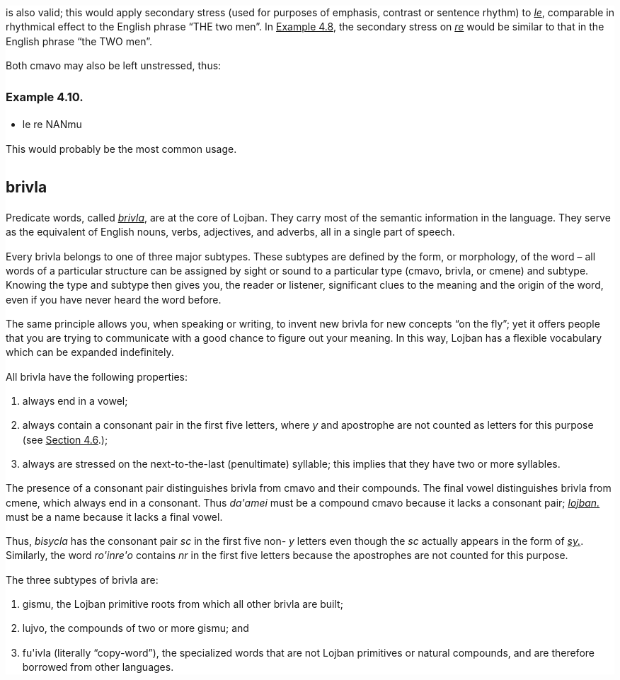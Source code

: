 

is also valid; this would apply secondary stress (used for purposes of emphasis, contrast or sentence rhythm) to _[le](glossary#valsi-le)_, comparable in rhythmical effect to the English phrase “THE two men”. In [Example 4.8](chapter04#example-random-id-dfzc "Example 4.8. "), the secondary stress on _[re](glossary#valsi-re)_ would be similar to that in the English phrase “the TWO men”.

Both cmavo may also be left unstressed, thus:

### Example 4.10.

- le re NANmu



This would probably be the most common usage.

## brivla

Predicate words, called _[brivla](glossary#valsi-brivla)_, are at the core of Lojban. They carry most of the semantic information in the language. They serve as the equivalent of English nouns, verbs, adjectives, and adverbs, all in a single part of speech.

Every brivla belongs to one of three major subtypes. These subtypes are defined by the form, or morphology, of the word – all words of a particular structure can be assigned by sight or sound to a particular type (cmavo, brivla, or cmene) and subtype. Knowing the type and subtype then gives you, the reader or listener, significant clues to the meaning and the origin of the word, even if you have never heard the word before.

The same principle allows you, when speaking or writing, to invent new brivla for new concepts “on the fly”; yet it offers people that you are trying to communicate with a good chance to figure out your meaning. In this way, Lojban has a flexible vocabulary which can be expanded indefinitely.

All brivla have the following properties:

1. always end in a vowel;

2. always contain a consonant pair in the first five letters, where _y_ and apostrophe are not counted as letters for this purpose (see [Section 4.6](chapter04#section-rafsi "4.6. rafsi").);

3. always are stressed on the next-to-the-last (penultimate) syllable; this implies that they have two or more syllables.

The presence of a consonant pair distinguishes brivla from cmavo and their compounds. The final vowel distinguishes brivla from cmene, which always end in a consonant. Thus _da'amei_ must be a compound cmavo because it lacks a consonant pair; _[lojban.](glossary#valsi-lojban)_ must be a name because it lacks a final vowel.

Thus, _bisycla_ has the consonant pair _sc_ in the first five non- _y_ letters even though the _sc_ actually appears in the form of _[sy.](glossary#valsi-sy)_. Similarly, the word _ro'inre'o_ contains _nr_ in the first five letters because the apostrophes are not counted for this purpose.

The three subtypes of brivla are:

1. gismu, the Lojban primitive roots from which all other brivla are built;

2. lujvo, the compounds of two or more gismu; and

3. fu'ivla (literally “copy-word”), the specialized words that are not Lojban primitives or natural compounds, and are therefore borrowed from other languages.
